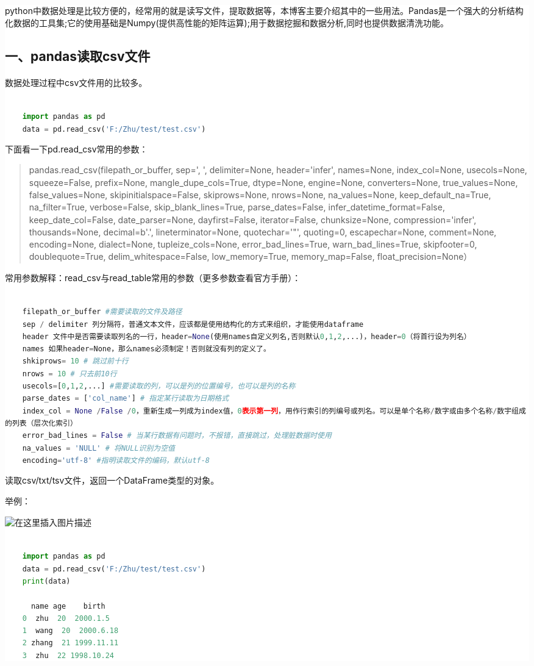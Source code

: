 python中数据处理是比较方便的，经常用的就是读写文件，提取数据等，本博客主要介绍其中的一些用法。Pandas是一个强大的分析结构化数据的工具集;它的使用基础是Numpy(提供高性能的矩阵运算);用于数据挖掘和数据分析,同时也提供数据清洗功能。

##  一、pandas读取csv文件

数据处理过程中csv文件用的比较多。

```python

    import pandas as pd
    data = pd.read_csv('F:/Zhu/test/test.csv')
```

下面看一下pd.read_csv常用的参数：

> pandas.read_csv(filepath_or_buffer, sep=', ', delimiter=None,
> header='infer', names=None, index_col=None, usecols=None, squeeze=False,
> prefix=None, mangle_dupe_cols=True, dtype=None, engine=None,
> converters=None, true_values=None, false_values=None,
> skipinitialspace=False, skiprows=None, nrows=None, na_values=None,
> keep_default_na=True, na_filter=True, verbose=False, skip_blank_lines=True,
> parse_dates=False, infer_datetime_format=False, keep_date_col=False,
> date_parser=None, dayfirst=False, iterator=False, chunksize=None,
> compression='infer', thousands=None, decimal=b'.', lineterminator=None,
> quotechar='"', quoting=0, escapechar=None, comment=None, encoding=None,
> dialect=None, tupleize_cols=None, error_bad_lines=True, warn_bad_lines=True,
> skipfooter=0, doublequote=True, delim_whitespace=False, low_memory=True,
> memory_map=False, float_precision=None）

常用参数解释：read_csv与read_table常用的参数（更多参数查看官方手册）：

```python

    filepath_or_buffer #需要读取的文件及路径
    sep / delimiter 列分隔符，普通文本文件，应该都是使用结构化的方式来组织，才能使用dataframe
    header 文件中是否需要读取列名的一行，header=None(使用names自定义列名,否则默认0,1,2,...)，header=0（将首行设为列名）
    names 如果header=None，那么names必须制定！否则就没有列的定义了。
    shkiprows= 10 # 跳过前十行 
    nrows = 10 # 只去前10行 
    usecols=[0,1,2,...] #需要读取的列，可以是列的位置编号，也可以是列的名称
    parse_dates = ['col_name'] # 指定某行读取为日期格式 
    index_col = None /False /0，重新生成一列成为index值，0表示第一列，用作行索引的列编号或列名。可以是单个名称/数字或由多个名称/数宇组成的列表（层次化索引）
    error_bad_lines = False # 当某行数据有问题时，不报错，直接跳过，处理脏数据时使用 
    na_values = 'NULL' # 将NULL识别为空值
    encoding='utf-8' #指明读取文件的编码，默认utf-8
```

读取csv/txt/tsv文件，返回一个DataFrame类型的对象。

举例：  

![在这里插入图片描述](https://img.jbzj.com/file_images/article/202012/2020121410153211.png)

```python

    import pandas as pd
    data = pd.read_csv('F:/Zhu/test/test.csv')
    print(data)
    
      name age    birth
    0  zhu  20  2000.1.5
    1  wang  20  2000.6.18
    2 zhang  21 1999.11.11
    3  zhu  22 1998.10.24
```
